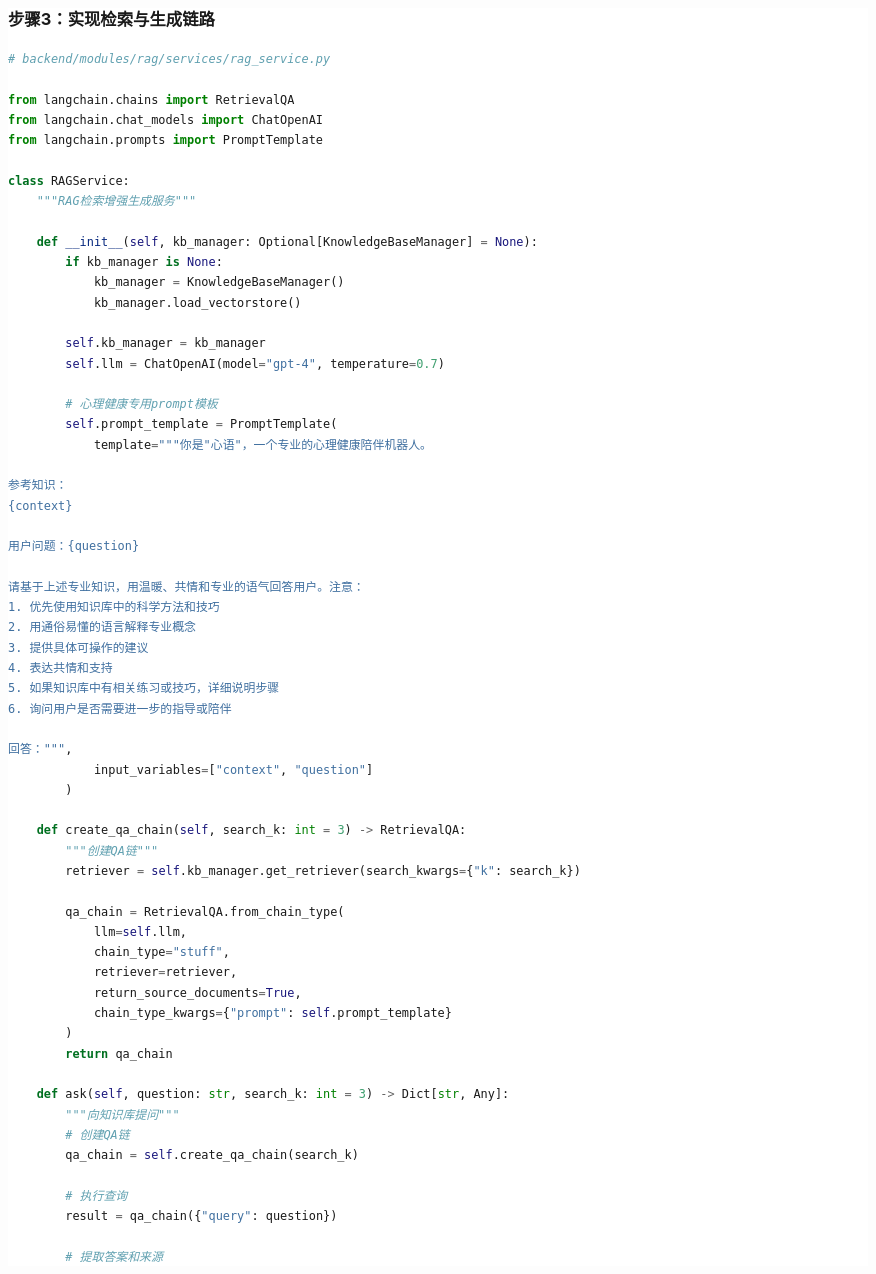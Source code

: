 
### 步骤3：实现检索与生成链路

```python
# backend/modules/rag/services/rag_service.py

from langchain.chains import RetrievalQA
from langchain.chat_models import ChatOpenAI
from langchain.prompts import PromptTemplate

class RAGService:
    """RAG检索增强生成服务"""
    
    def __init__(self, kb_manager: Optional[KnowledgeBaseManager] = None):
        if kb_manager is None:
            kb_manager = KnowledgeBaseManager()
            kb_manager.load_vectorstore()
        
        self.kb_manager = kb_manager
        self.llm = ChatOpenAI(model="gpt-4", temperature=0.7)
        
        # 心理健康专用prompt模板
        self.prompt_template = PromptTemplate(
            template="""你是"心语"，一个专业的心理健康陪伴机器人。

参考知识：
{context}

用户问题：{question}

请基于上述专业知识，用温暖、共情和专业的语气回答用户。注意：
1. 优先使用知识库中的科学方法和技巧
2. 用通俗易懂的语言解释专业概念
3. 提供具体可操作的建议
4. 表达共情和支持
5. 如果知识库中有相关练习或技巧，详细说明步骤
6. 询问用户是否需要进一步的指导或陪伴

回答：""",
            input_variables=["context", "question"]
        )
    
    def create_qa_chain(self, search_k: int = 3) -> RetrievalQA:
        """创建QA链"""
        retriever = self.kb_manager.get_retriever(search_kwargs={"k": search_k})
        
        qa_chain = RetrievalQA.from_chain_type(
            llm=self.llm,
            chain_type="stuff",
            retriever=retriever,
            return_source_documents=True,
            chain_type_kwargs={"prompt": self.prompt_template}
        )
        return qa_chain
    
    def ask(self, question: str, search_k: int = 3) -> Dict[str, Any]:
        """向知识库提问"""
        # 创建QA链
        qa_chain = self.create_qa_chain(search_k)
        
        # 执行查询
        result = qa_chain({"query": question})
        
        # 提取答案和来源
```